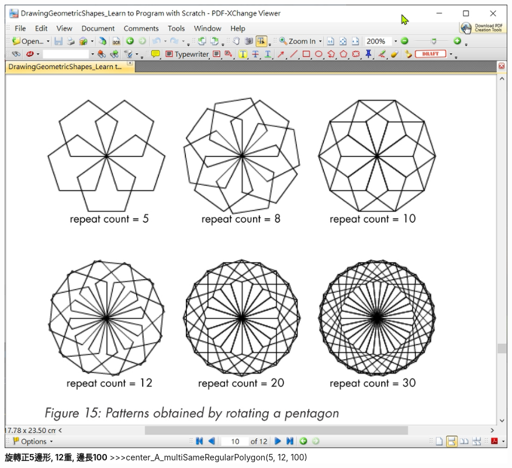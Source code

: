 ![PatternByRotatePentagon](/images/courses/python-turtle/24-pattern-by-rotate-pentagon.jpg)
**旋轉正5邊形, 12重, 邊長100**
\>>>center_A_multiSameRegularPolygon(5, 12, 100)
